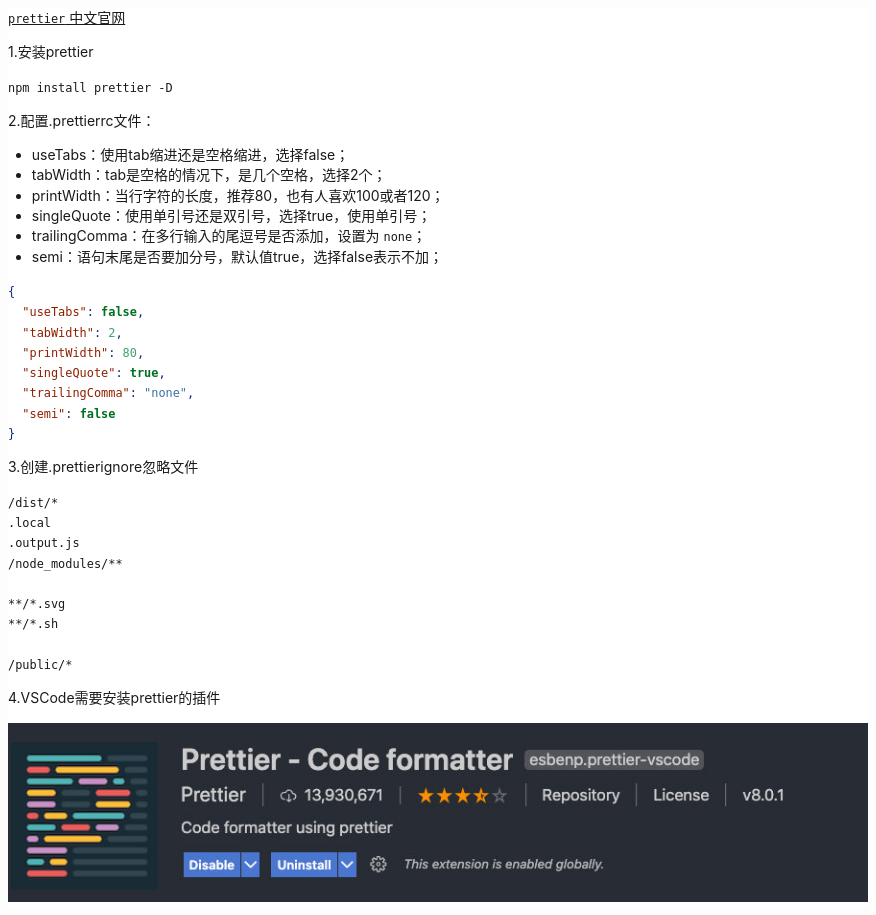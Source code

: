 

[`prettier` 中文官网](https://www.prettier.cn/)  



1.安装prettier

```shell
npm install prettier -D
```

2.配置.prettierrc文件：

* useTabs：使用tab缩进还是空格缩进，选择false；
* tabWidth：tab是空格的情况下，是几个空格，选择2个；
* printWidth：当行字符的长度，推荐80，也有人喜欢100或者120；
* singleQuote：使用单引号还是双引号，选择true，使用单引号；
* trailingComma：在多行输入的尾逗号是否添加，设置为 `none`；
* semi：语句末尾是否要加分号，默认值true，选择false表示不加；

```json
{
  "useTabs": false,
  "tabWidth": 2,
  "printWidth": 80,
  "singleQuote": true,
  "trailingComma": "none",
  "semi": false
}
```



3.创建.prettierignore忽略文件

```
/dist/*
.local
.output.js
/node_modules/**

**/*.svg
**/*.sh

/public/*
```



4.VSCode需要安装prettier的插件

![image-20210722214543454](images/008i3skNgy1gsq2acx21rj30ow057mxp.jpg)
